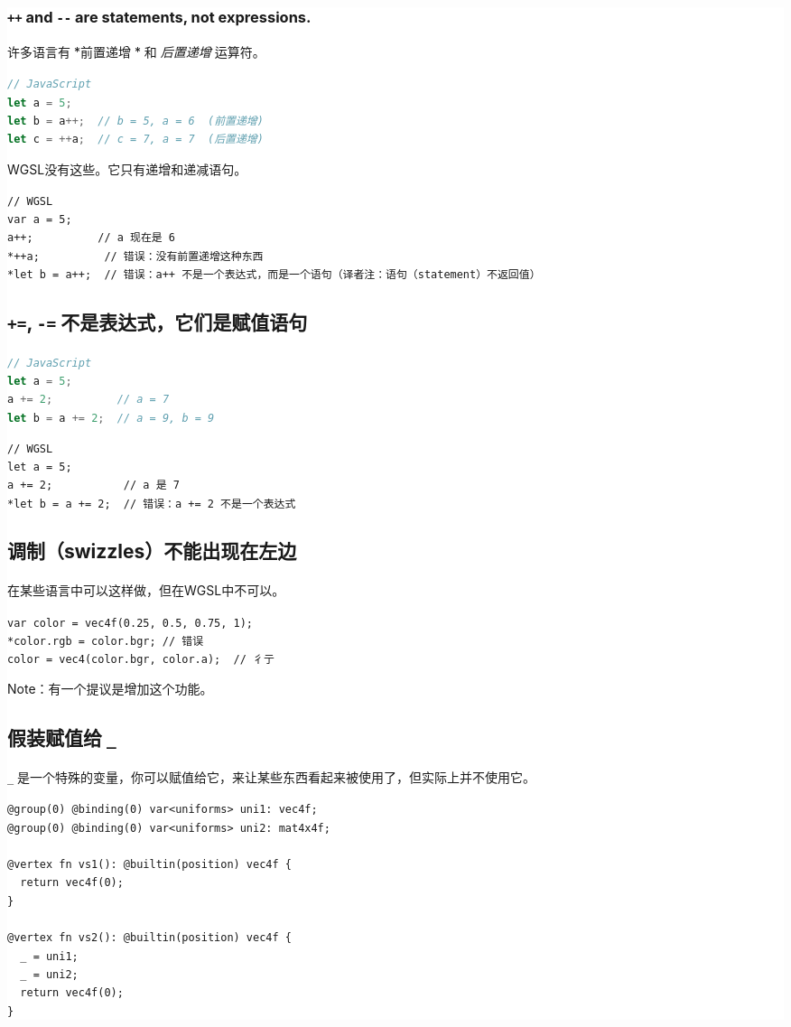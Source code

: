### `++` and `--` are statements, not expressions.

许多语言有 *前置递增 * 和 *后置递增* 运算符。

```js
// JavaScript
let a = 5;
let b = a++;  // b = 5, a = 6  (前置递增)
let c = ++a;  // c = 7, a = 7  (后置递增)
```

WGSL没有这些。它只有递增和递减语句。

```wgsl
// WGSL
var a = 5;
a++;          // a 现在是 6
*++a;          // 错误：没有前置递增这种东西
*let b = a++;  // 错误：a++ 不是一个表达式，而是一个语句（译者注：语句（statement）不返回值）
```

## `+=`, `-=` 不是表达式，它们是赋值语句

```js
// JavaScript
let a = 5;
a += 2;          // a = 7
let b = a += 2;  // a = 9, b = 9
```

```wgsl
// WGSL
let a = 5;
a += 2;           // a 是 7
*let b = a += 2;  // 错误：a += 2 不是一个表达式
```

## 调制（swizzles）不能出现在左边

在某些语言中可以这样做，但在WGSL中不可以。

```
var color = vec4f(0.25, 0.5, 0.75, 1);
*color.rgb = color.bgr; // 错误
color = vec4(color.bgr, color.a);  // 彳亍
```

Note：有一个提议是增加这个功能。

## 假装赋值给 `_`

`_` 是一个特殊的变量，你可以赋值给它，来让某些东西看起来被使用了，但实际上并不使用它。

```wgsl
@group(0) @binding(0) var<uniforms> uni1: vec4f;
@group(0) @binding(0) var<uniforms> uni2: mat4x4f;

@vertex fn vs1(): @builtin(position) vec4f {
  return vec4f(0);
}

@vertex fn vs2(): @builtin(position) vec4f {
  _ = uni1;
  _ = uni2;
  return vec4f(0);
}
```

